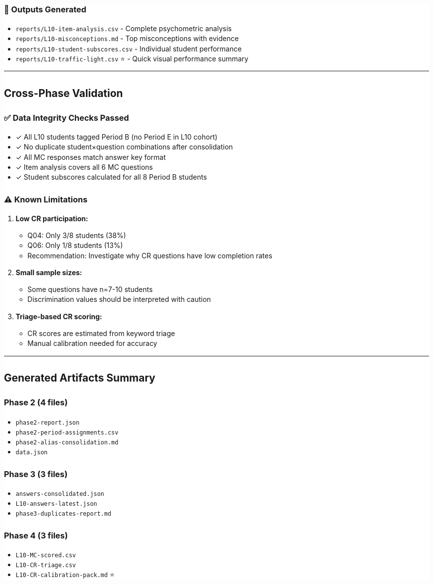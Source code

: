 ### 📁 Outputs Generated

- `reports/L10-item-analysis.csv` - Complete psychometric analysis
- `reports/L10-misconceptions.md` - Top misconceptions with evidence
- `reports/L10-student-subscores.csv` - Individual student performance
- `reports/L10-traffic-light.csv` ⭐ - Quick visual performance summary

---

## Cross-Phase Validation

### ✅ Data Integrity Checks Passed

- ✓ All L10 students tagged Period B (no Period E in L10 cohort)
- ✓ No duplicate student×question combinations after consolidation
- ✓ All MC responses match answer key format
- ✓ Item analysis covers all 6 MC questions
- ✓ Student subscores calculated for all 8 Period B students

### ⚠️ Known Limitations

1. **Low CR participation:**
   - Q04: Only 3/8 students (38%)
   - Q06: Only 1/8 students (13%)
   - Recommendation: Investigate why CR questions have low completion rates

2. **Small sample sizes:**
   - Some questions have n=7-10 students
   - Discrimination values should be interpreted with caution

3. **Triage-based CR scoring:**
   - CR scores are estimated from keyword triage
   - Manual calibration needed for accuracy

---

## Generated Artifacts Summary

### Phase 2 (4 files)
- `phase2-report.json`
- `phase2-period-assignments.csv`
- `phase2-alias-consolidation.md`
- `data.json`

### Phase 3 (3 files)
- `answers-consolidated.json`
- `L10-answers-latest.json`
- `phase3-duplicates-report.md`

### Phase 4 (3 files)
- `L10-MC-scored.csv`
- `L10-CR-triage.csv`
- `L10-CR-calibration-pack.md` ⭐

